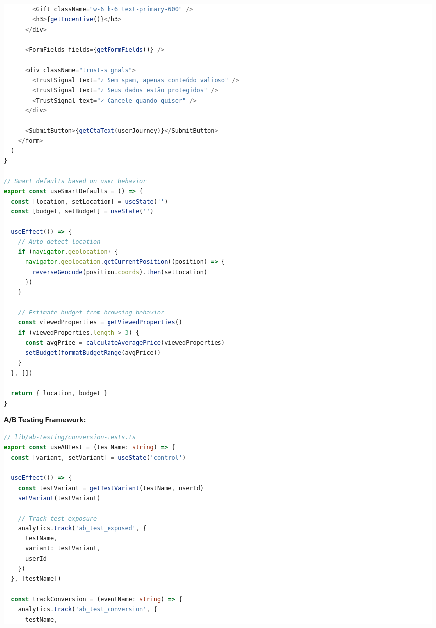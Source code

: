 ```typescript
        <Gift className="w-6 h-6 text-primary-600" />
        <h3>{getIncentive()}</h3>
      </div>

      <FormFields fields={getFormFields()} />

      <div className="trust-signals">
        <TrustSignal text="✓ Sem spam, apenas conteúdo valioso" />
        <TrustSignal text="✓ Seus dados estão protegidos" />
        <TrustSignal text="✓ Cancele quando quiser" />
      </div>

      <SubmitButton>{getCtaText(userJourney)}</SubmitButton>
    </form>
  )
}

// Smart defaults based on user behavior
export const useSmartDefaults = () => {
  const [location, setLocation] = useState('')
  const [budget, setBudget] = useState('')

  useEffect(() => {
    // Auto-detect location
    if (navigator.geolocation) {
      navigator.geolocation.getCurrentPosition((position) => {
        reverseGeocode(position.coords).then(setLocation)
      })
    }

    // Estimate budget from browsing behavior
    const viewedProperties = getViewedProperties()
    if (viewedProperties.length > 3) {
      const avgPrice = calculateAveragePrice(viewedProperties)
      setBudget(formatBudgetRange(avgPrice))
    }
  }, [])

  return { location, budget }
}
```

**A/B Testing Framework:**

```typescript
// lib/ab-testing/conversion-tests.ts
export const useABTest = (testName: string) => {
  const [variant, setVariant] = useState('control')

  useEffect(() => {
    const testVariant = getTestVariant(testName, userId)
    setVariant(testVariant)

    // Track test exposure
    analytics.track('ab_test_exposed', {
      testName,
      variant: testVariant,
      userId
    })
  }, [testName])

  const trackConversion = (eventName: string) => {
    analytics.track('ab_test_conversion', {
      testName,
```